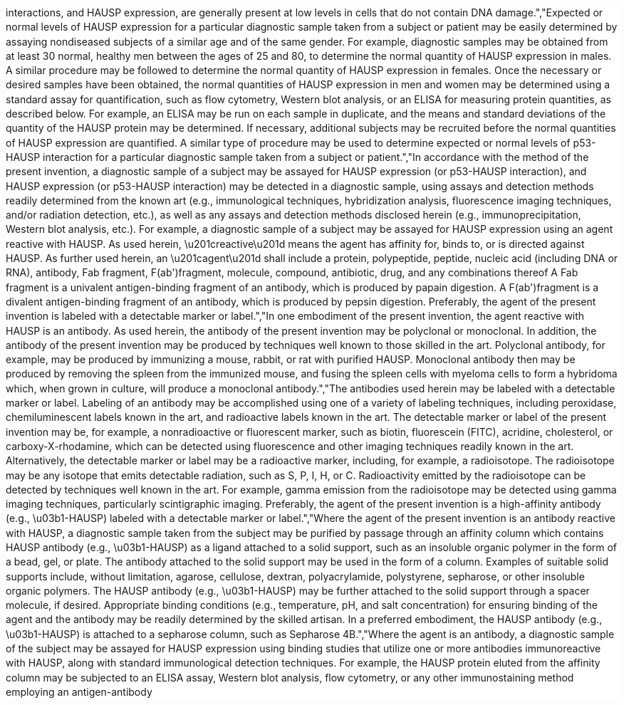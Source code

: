interactions, and HAUSP expression, are generally present at low levels in cells that do not contain DNA damage.","Expected or normal levels of HAUSP expression for a particular diagnostic sample taken from a subject or patient may be easily determined by assaying nondiseased subjects of a similar age and of the same gender. For example, diagnostic samples may be obtained from at least 30 normal, healthy men between the ages of 25 and 80, to determine the normal quantity of HAUSP expression in males. A similar procedure may be followed to determine the normal quantity of HAUSP expression in females. Once the necessary or desired samples have been obtained, the normal quantities of HAUSP expression in men and women may be determined using a standard assay for quantification, such as flow cytometry, Western blot analysis, or an ELISA for measuring protein quantities, as described below. For example, an ELISA may be run on each sample in duplicate, and the means and standard deviations of the quantity of the HAUSP protein may be determined. If necessary, additional subjects may be recruited before the normal quantities of HAUSP expression are quantified. A similar type of procedure may be used to determine expected or normal levels of p53-HAUSP interaction for a particular diagnostic sample taken from a subject or patient.","In accordance with the method of the present invention, a diagnostic sample of a subject may be assayed for HAUSP expression (or p53-HAUSP interaction), and HAUSP expression (or p53-HAUSP interaction) may be detected in a diagnostic sample, using assays and detection methods readily determined from the known art (e.g., immunological techniques, hybridization analysis, fluorescence imaging techniques, and\/or radiation detection, etc.), as well as any assays and detection methods disclosed herein (e.g., immunoprecipitation, Western blot analysis, etc.). For example, a diagnostic sample of a subject may be assayed for HAUSP expression using an agent reactive with HAUSP. As used herein, \u201creactive\u201d means the agent has affinity for, binds to, or is directed against HAUSP. As further used herein, an \u201cagent\u201d shall include a protein, polypeptide, peptide, nucleic acid (including DNA or RNA), antibody, Fab fragment, F(ab')fragment, molecule, compound, antibiotic, drug, and any combinations thereof A Fab fragment is a univalent antigen-binding fragment of an antibody, which is produced by papain digestion. A F(ab')fragment is a divalent antigen-binding fragment of an antibody, which is produced by pepsin digestion. Preferably, the agent of the present invention is labeled with a detectable marker or label.","In one embodiment of the present invention, the agent reactive with HAUSP is an antibody. As used herein, the antibody of the present invention may be polyclonal or monoclonal. In addition, the antibody of the present invention may be produced by techniques well known to those skilled in the art. Polyclonal antibody, for example, may be produced by immunizing a mouse, rabbit, or rat with purified HAUSP. Monoclonal antibody then may be produced by removing the spleen from the immunized mouse, and fusing the spleen cells with myeloma cells to form a hybridoma which, when grown in culture, will produce a monoclonal antibody.","The antibodies used herein may be labeled with a detectable marker or label. Labeling of an antibody may be accomplished using one of a variety of labeling techniques, including peroxidase, chemiluminescent labels known in the art, and radioactive labels known in the art. The detectable marker or label of the present invention may be, for example, a nonradioactive or fluorescent marker, such as biotin, fluorescein (FITC), acridine, cholesterol, or carboxy-X-rhodamine, which can be detected using fluorescence and other imaging techniques readily known in the art. Alternatively, the detectable marker or label may be a radioactive marker, including, for example, a radioisotope. The radioisotope may be any isotope that emits detectable radiation, such as S, P, I, H, or C. Radioactivity emitted by the radioisotope can be detected by techniques well known in the art. For example, gamma emission from the radioisotope may be detected using gamma imaging techniques, particularly scintigraphic imaging. Preferably, the agent of the present invention is a high-affinity antibody (e.g., \u03b1-HAUSP) labeled with a detectable marker or label.","Where the agent of the present invention is an antibody reactive with HAUSP, a diagnostic sample taken from the subject may be purified by passage through an affinity column which contains HAUSP antibody (e.g., \u03b1-HAUSP) as a ligand attached to a solid support, such as an insoluble organic polymer in the form of a bead, gel, or plate. The antibody attached to the solid support may be used in the form of a column. Examples of suitable solid supports include, without limitation, agarose, cellulose, dextran, polyacrylamide, polystyrene, sepharose, or other insoluble organic polymers. The HAUSP antibody (e.g., \u03b1-HAUSP) may be further attached to the solid support through a spacer molecule, if desired. Appropriate binding conditions (e.g., temperature, pH, and salt concentration) for ensuring binding of the agent and the antibody may be readily determined by the skilled artisan. In a preferred embodiment, the HAUSP antibody (e.g., \u03b1-HAUSP) is attached to a sepharose column, such as Sepharose 4B.","Where the agent is an antibody, a diagnostic sample of the subject may be assayed for HAUSP expression using binding studies that utilize one or more antibodies immunoreactive with HAUSP, along with standard immunological detection techniques. For example, the HAUSP protein eluted from the affinity column may be subjected to an ELISA assay, Western blot analysis, flow cytometry, or any other immunostaining method employing an antigen-antibody